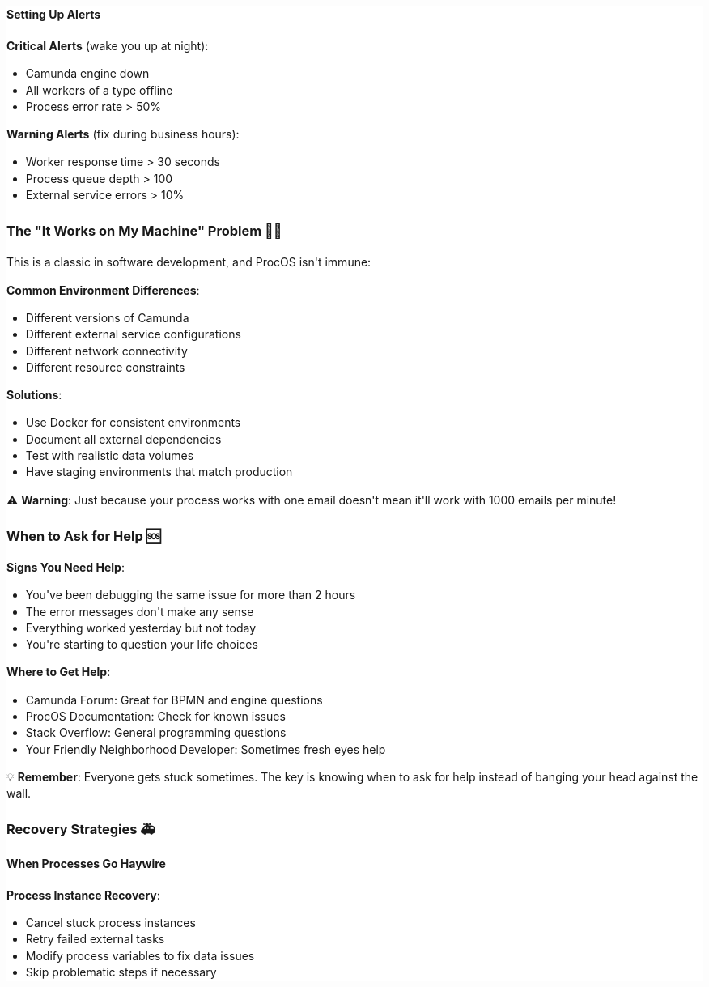 #### Setting Up Alerts

**Critical Alerts** (wake you up at night):
- Camunda engine down
- All workers of a type offline
- Process error rate > 50%

**Warning Alerts** (fix during business hours):
- Worker response time > 30 seconds
- Process queue depth > 100
- External service errors > 10%

### The "It Works on My Machine" Problem 🤷‍♀️

This is a classic in software development, and ProcOS isn't immune:

**Common Environment Differences**:
- Different versions of Camunda
- Different external service configurations
- Different network connectivity
- Different resource constraints

**Solutions**:
- Use Docker for consistent environments
- Document all external dependencies
- Test with realistic data volumes
- Have staging environments that match production

⚠️ **Warning**: Just because your process works with one email doesn't mean it'll work with 1000 emails per minute!

### When to Ask for Help 🆘

**Signs You Need Help**:
- You've been debugging the same issue for more than 2 hours
- The error messages don't make any sense
- Everything worked yesterday but not today
- You're starting to question your life choices

**Where to Get Help**:
- Camunda Forum: Great for BPMN and engine questions
- ProcOS Documentation: Check for known issues
- Stack Overflow: General programming questions
- Your Friendly Neighborhood Developer: Sometimes fresh eyes help

💡 **Remember**: Everyone gets stuck sometimes. The key is knowing when to ask for help instead of banging your head against the wall.

### Recovery Strategies 🚑

#### When Processes Go Haywire

**Process Instance Recovery**:
- Cancel stuck process instances
- Retry failed external tasks
- Modify process variables to fix data issues
- Skip problematic steps if necessary
